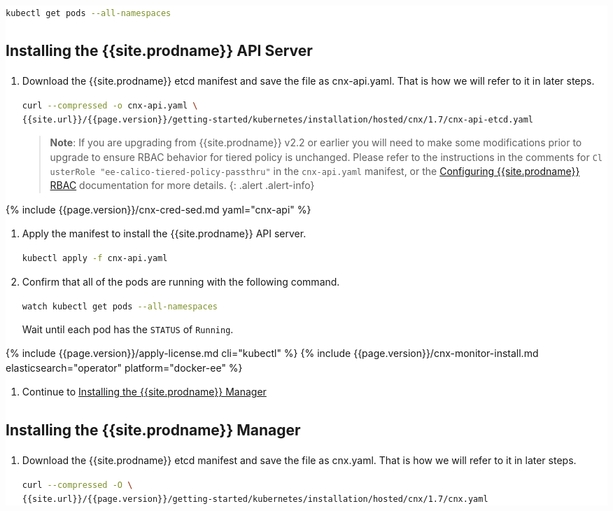 ```bash
kubectl get pods --all-namespaces
```

## <a name="install-api-server"></a>Installing the {{site.prodname}} API Server
1. Download the {{site.prodname}} etcd manifest and save the file as cnx-api.yaml. That is how we will refer to it in later steps.

    ```bash
    curl --compressed -o cnx-api.yaml \
    {{site.url}}/{{page.version}}/getting-started/kubernetes/installation/hosted/cnx/1.7/cnx-api-etcd.yaml
    ```

    > **Note**: If you are upgrading from {{site.prodname}} v2.2 or earlier you will need to make some modifications prior
    > to upgrade to ensure RBAC behavior for tiered policy is unchanged. Please refer to the instructions in the comments for
    > `ClusterRole "ee-calico-tiered-policy-passthru"` in the `cnx-api.yaml` manifest, or the
    > [Configuring {{site.prodname}} RBAC]({{site.url}}/{{page.version}}/reference/cnx/rbac-tiered-policies) documentation
    > for more details.
    {: .alert .alert-info}

{% include {{page.version}}/cnx-cred-sed.md yaml="cnx-api" %}

1. Apply the manifest to install the {{site.prodname}} API server.

   ```bash
   kubectl apply -f cnx-api.yaml
   ```

1. Confirm that all of the pods are running with the following command.

   ```bash
   watch kubectl get pods --all-namespaces
   ```

   Wait until each pod has the `STATUS` of `Running`.

{% include {{page.version}}/apply-license.md cli="kubectl" %}
{% include {{page.version}}/cnx-monitor-install.md elasticsearch="operator" platform="docker-ee" %}

1. Continue to [Installing the {{site.prodname}} Manager](#install-cnx-mgr)

## <a name="install-cnx-mgr"></a>Installing the {{site.prodname}} Manager

1. Download the {{site.prodname}} etcd manifest and save the file as cnx.yaml. That is how we will refer to it in later steps.

    ```bash
    curl --compressed -O \
    {{site.url}}/{{page.version}}/getting-started/kubernetes/installation/hosted/cnx/1.7/cnx.yaml
    ```
